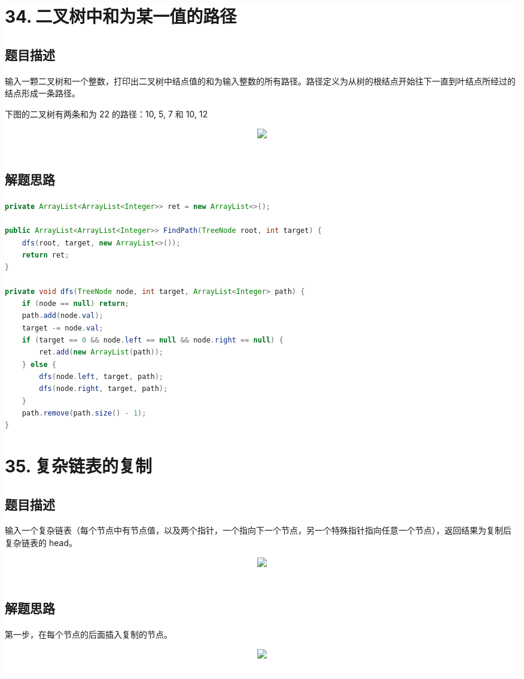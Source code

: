 # 34. 二叉树中和为某一值的路径

## 题目描述

输入一颗二叉树和一个整数，打印出二叉树中结点值的和为输入整数的所有路径。路径定义为从树的根结点开始往下一直到叶结点所经过的结点形成一条路径。

下图的二叉树有两条和为 22 的路径：10, 5, 7 和 10, 12

<div align="center"> <img src="../pics//a1ced733-02f5-4091-8f5a-ab9b4e5a3525.png"/> </div><br>

## 解题思路

```java
private ArrayList<ArrayList<Integer>> ret = new ArrayList<>();

public ArrayList<ArrayList<Integer>> FindPath(TreeNode root, int target) {
    dfs(root, target, new ArrayList<>());
    return ret;
}

private void dfs(TreeNode node, int target, ArrayList<Integer> path) {
    if (node == null) return;
    path.add(node.val);
    target -= node.val;
    if (target == 0 && node.left == null && node.right == null) {
        ret.add(new ArrayList(path));
    } else {
        dfs(node.left, target, path);
        dfs(node.right, target, path);
    }
    path.remove(path.size() - 1);
}
```

# 35. 复杂链表的复制

## 题目描述

输入一个复杂链表（每个节点中有节点值，以及两个指针，一个指向下一个节点，另一个特殊指针指向任意一个节点），返回结果为复制后复杂链表的 head。

<div align="center"> <img src="../pics//4f67aa74-5bf5-4ea4-9a6e-2e07d8f5fa86.png"/> </div><br>

## 解题思路

第一步，在每个节点的后面插入复制的节点。

<div align="center"> <img src="../pics//52726d32-e97a-49dd-8419-04d30a9f9050.png"/> </div><br>
